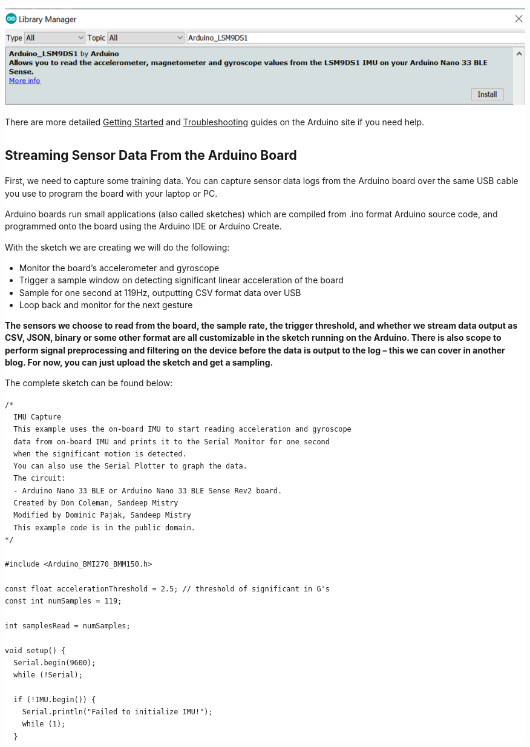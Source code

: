 ![Install the necessary libraries](assets/libManager.png)

There are more detailed [Getting Started](https://www.arduino.cc/en/Guide/NANO33BLESense) and [Troubleshooting](https://support.arduino.cc/hc/en-us) guides on the Arduino site if you need help.

## Streaming Sensor Data From the Arduino Board

First, we need to capture some training data. You can capture sensor data logs from the Arduino board over the same USB cable you use to program the board with your laptop or PC.

Arduino boards run small applications (also called sketches) which are compiled from .ino format Arduino source code, and programmed onto the board using the Arduino IDE or Arduino Create. 

With the sketch we are creating we will do the following:

- Monitor the board’s accelerometer and gyroscope 
- Trigger a sample window on detecting significant linear acceleration of the board 
- Sample for one second at 119Hz, outputting CSV format data over USB 
- Loop back and monitor for the next gesture

**The sensors we choose to read from the board, the sample rate, the trigger threshold, and whether we stream data output as CSV, JSON, binary or some other format are all customizable in the sketch running on the Arduino. There is also scope to perform signal preprocessing and filtering on the device before the data is output to the log – this we can cover in another blog. For now, you can just upload the sketch and get a sampling.**

The complete sketch can be found below:

```
/*
  IMU Capture
  This example uses the on-board IMU to start reading acceleration and gyroscope
  data from on-board IMU and prints it to the Serial Monitor for one second
  when the significant motion is detected.
  You can also use the Serial Plotter to graph the data.
  The circuit:
  - Arduino Nano 33 BLE or Arduino Nano 33 BLE Sense Rev2 board.
  Created by Don Coleman, Sandeep Mistry
  Modified by Dominic Pajak, Sandeep Mistry
  This example code is in the public domain.
*/

#include <Arduino_BMI270_BMM150.h>

const float accelerationThreshold = 2.5; // threshold of significant in G's
const int numSamples = 119;

int samplesRead = numSamples;

void setup() {
  Serial.begin(9600);
  while (!Serial);

  if (!IMU.begin()) {
    Serial.println("Failed to initialize IMU!");
    while (1);
  }

```